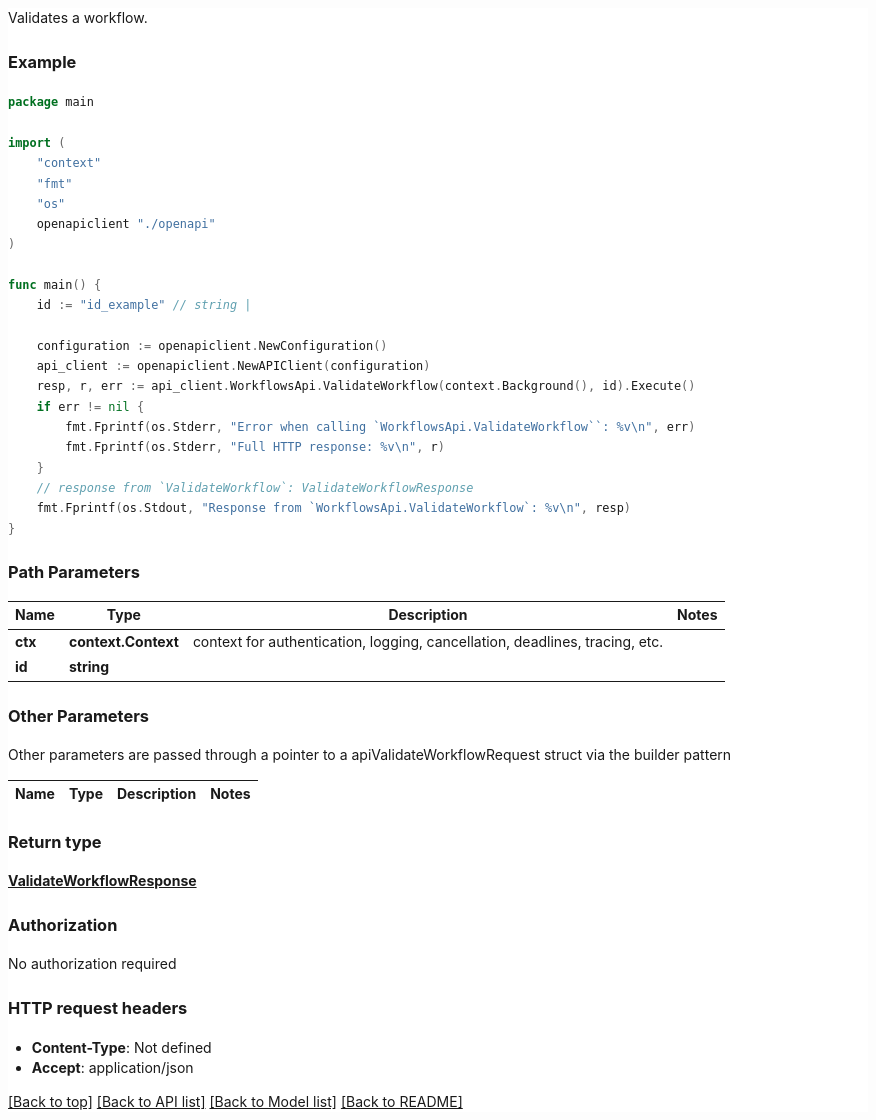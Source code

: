 Validates a workflow.

### Example

```go
package main

import (
    "context"
    "fmt"
    "os"
    openapiclient "./openapi"
)

func main() {
    id := "id_example" // string | 

    configuration := openapiclient.NewConfiguration()
    api_client := openapiclient.NewAPIClient(configuration)
    resp, r, err := api_client.WorkflowsApi.ValidateWorkflow(context.Background(), id).Execute()
    if err != nil {
        fmt.Fprintf(os.Stderr, "Error when calling `WorkflowsApi.ValidateWorkflow``: %v\n", err)
        fmt.Fprintf(os.Stderr, "Full HTTP response: %v\n", r)
    }
    // response from `ValidateWorkflow`: ValidateWorkflowResponse
    fmt.Fprintf(os.Stdout, "Response from `WorkflowsApi.ValidateWorkflow`: %v\n", resp)
}
```

### Path Parameters


Name | Type | Description  | Notes
------------- | ------------- | ------------- | -------------
**ctx** | **context.Context** | context for authentication, logging, cancellation, deadlines, tracing, etc.
**id** | **string** |  | 

### Other Parameters

Other parameters are passed through a pointer to a apiValidateWorkflowRequest struct via the builder pattern


Name | Type | Description  | Notes
------------- | ------------- | ------------- | -------------


### Return type

[**ValidateWorkflowResponse**](ValidateWorkflowResponse.md)

### Authorization

No authorization required

### HTTP request headers

- **Content-Type**: Not defined
- **Accept**: application/json

[[Back to top]](#) [[Back to API list]](../README.md#documentation-for-api-endpoints)
[[Back to Model list]](../README.md#documentation-for-models)
[[Back to README]](../README.md)

